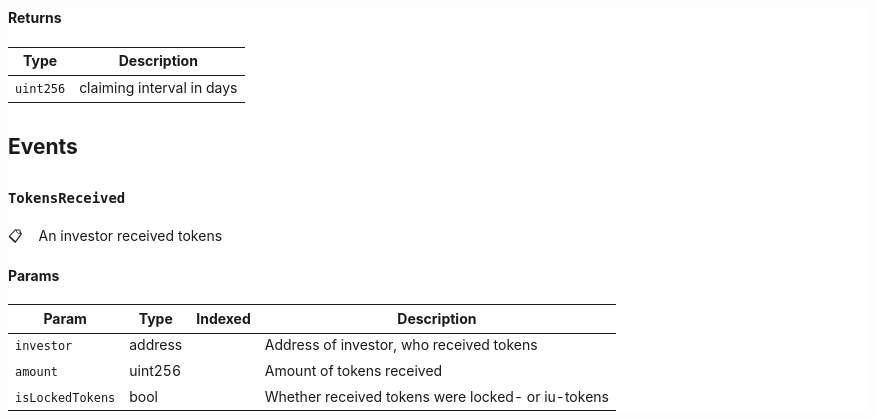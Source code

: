 #### Returns

| Type | Description |
| --- | --- |
|`uint256` | claiming interval in days

## Events

### `TokensReceived`

📋   &nbsp;&nbsp;
An investor received tokens


#### Params

| Param | Type | Indexed | Description |
| --- | --- | :---: | --- |
|`investor` | address |  | Address of investor, who received tokens
|`amount` | uint256 |  | Amount of tokens received
|`isLockedTokens` | bool |  | Whether received tokens were locked- or iu-tokens
